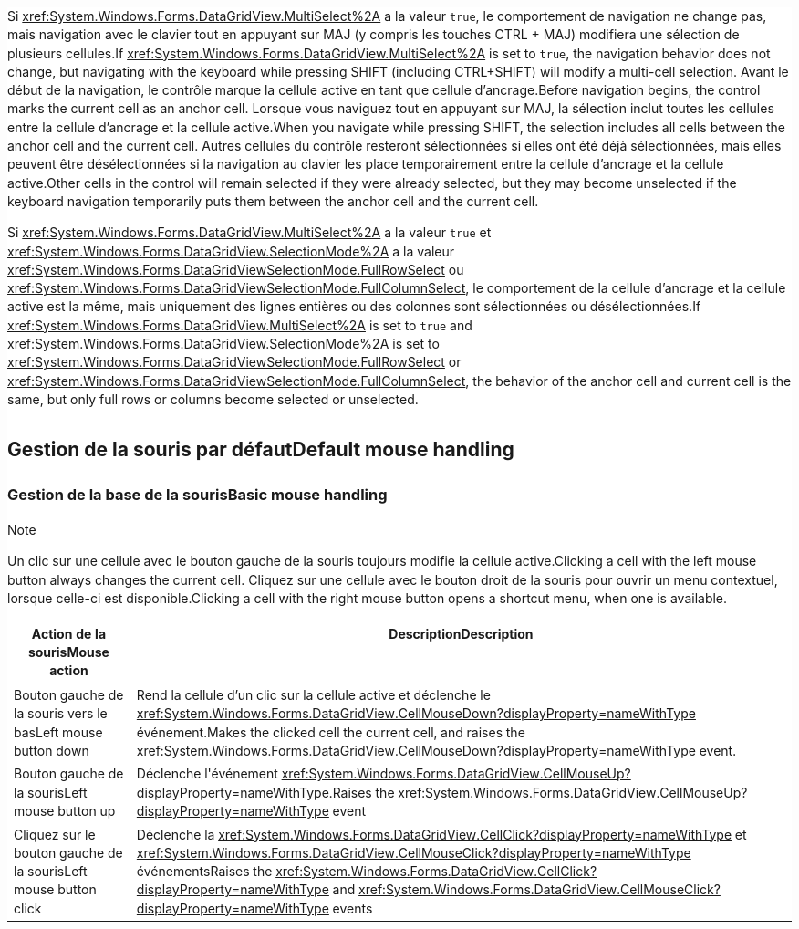  <span data-ttu-id="8be4e-205">Si <xref:System.Windows.Forms.DataGridView.MultiSelect%2A> a la valeur `true`, le comportement de navigation ne change pas, mais navigation avec le clavier tout en appuyant sur MAJ (y compris les touches CTRL + MAJ) modifiera une sélection de plusieurs cellules.</span><span class="sxs-lookup"><span data-stu-id="8be4e-205">If <xref:System.Windows.Forms.DataGridView.MultiSelect%2A> is set to `true`, the navigation behavior does not change, but navigating with the keyboard while pressing SHIFT (including CTRL+SHIFT) will modify a multi-cell selection.</span></span> <span data-ttu-id="8be4e-206">Avant le début de la navigation, le contrôle marque la cellule active en tant que cellule d’ancrage.</span><span class="sxs-lookup"><span data-stu-id="8be4e-206">Before navigation begins, the control marks the current cell as an anchor cell.</span></span> <span data-ttu-id="8be4e-207">Lorsque vous naviguez tout en appuyant sur MAJ, la sélection inclut toutes les cellules entre la cellule d’ancrage et la cellule active.</span><span class="sxs-lookup"><span data-stu-id="8be4e-207">When you navigate while pressing SHIFT, the selection includes all cells between the anchor cell and the current cell.</span></span> <span data-ttu-id="8be4e-208">Autres cellules du contrôle resteront sélectionnées si elles ont été déjà sélectionnées, mais elles peuvent être désélectionnées si la navigation au clavier les place temporairement entre la cellule d’ancrage et la cellule active.</span><span class="sxs-lookup"><span data-stu-id="8be4e-208">Other cells in the control will remain selected if they were already selected, but they may become unselected if the keyboard navigation temporarily puts them between the anchor cell and the current cell.</span></span>  
  
 <span data-ttu-id="8be4e-209">Si <xref:System.Windows.Forms.DataGridView.MultiSelect%2A> a la valeur `true` et <xref:System.Windows.Forms.DataGridView.SelectionMode%2A> a la valeur <xref:System.Windows.Forms.DataGridViewSelectionMode.FullRowSelect> ou <xref:System.Windows.Forms.DataGridViewSelectionMode.FullColumnSelect>, le comportement de la cellule d’ancrage et la cellule active est la même, mais uniquement des lignes entières ou des colonnes sont sélectionnées ou désélectionnées.</span><span class="sxs-lookup"><span data-stu-id="8be4e-209">If <xref:System.Windows.Forms.DataGridView.MultiSelect%2A> is set to `true` and <xref:System.Windows.Forms.DataGridView.SelectionMode%2A> is set to <xref:System.Windows.Forms.DataGridViewSelectionMode.FullRowSelect> or <xref:System.Windows.Forms.DataGridViewSelectionMode.FullColumnSelect>, the behavior of the anchor cell and current cell is the same, but only full rows or columns become selected or unselected.</span></span>  
  
## <a name="default-mouse-handling"></a><span data-ttu-id="8be4e-210">Gestion de la souris par défaut</span><span class="sxs-lookup"><span data-stu-id="8be4e-210">Default mouse handling</span></span>
  
### <a name="basic-mouse-handling"></a><span data-ttu-id="8be4e-211">Gestion de la base de la souris</span><span class="sxs-lookup"><span data-stu-id="8be4e-211">Basic mouse handling</span></span>
  
> [!NOTE]
>  <span data-ttu-id="8be4e-212">Un clic sur une cellule avec le bouton gauche de la souris toujours modifie la cellule active.</span><span class="sxs-lookup"><span data-stu-id="8be4e-212">Clicking a cell with the left mouse button always changes the current cell.</span></span> <span data-ttu-id="8be4e-213">Cliquez sur une cellule avec le bouton droit de la souris pour ouvrir un menu contextuel, lorsque celle-ci est disponible.</span><span class="sxs-lookup"><span data-stu-id="8be4e-213">Clicking a cell with the right mouse button opens a shortcut menu, when one is available.</span></span>  
  
|<span data-ttu-id="8be4e-214">Action de la souris</span><span class="sxs-lookup"><span data-stu-id="8be4e-214">Mouse action</span></span>|<span data-ttu-id="8be4e-215">Description</span><span class="sxs-lookup"><span data-stu-id="8be4e-215">Description</span></span>|  
|------------------|-----------------|  
|<span data-ttu-id="8be4e-216">Bouton gauche de la souris vers le bas</span><span class="sxs-lookup"><span data-stu-id="8be4e-216">Left mouse button down</span></span>|<span data-ttu-id="8be4e-217">Rend la cellule d’un clic sur la cellule active et déclenche le <xref:System.Windows.Forms.DataGridView.CellMouseDown?displayProperty=nameWithType> événement.</span><span class="sxs-lookup"><span data-stu-id="8be4e-217">Makes the clicked cell the current cell, and raises the <xref:System.Windows.Forms.DataGridView.CellMouseDown?displayProperty=nameWithType> event.</span></span>|  
|<span data-ttu-id="8be4e-218">Bouton gauche de la souris</span><span class="sxs-lookup"><span data-stu-id="8be4e-218">Left mouse button up</span></span>|<span data-ttu-id="8be4e-219">Déclenche l'événement <xref:System.Windows.Forms.DataGridView.CellMouseUp?displayProperty=nameWithType>.</span><span class="sxs-lookup"><span data-stu-id="8be4e-219">Raises the <xref:System.Windows.Forms.DataGridView.CellMouseUp?displayProperty=nameWithType> event</span></span>|  
|<span data-ttu-id="8be4e-220">Cliquez sur le bouton gauche de la souris</span><span class="sxs-lookup"><span data-stu-id="8be4e-220">Left mouse button click</span></span>|<span data-ttu-id="8be4e-221">Déclenche la <xref:System.Windows.Forms.DataGridView.CellClick?displayProperty=nameWithType> et <xref:System.Windows.Forms.DataGridView.CellMouseClick?displayProperty=nameWithType> événements</span><span class="sxs-lookup"><span data-stu-id="8be4e-221">Raises the <xref:System.Windows.Forms.DataGridView.CellClick?displayProperty=nameWithType> and <xref:System.Windows.Forms.DataGridView.CellMouseClick?displayProperty=nameWithType> events</span></span>|  